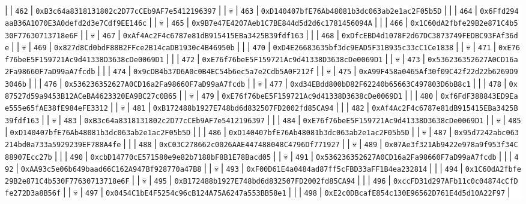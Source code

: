 |  | `462` | `0xB3c64a8318131802c2D77cCEb9AF7e5412196397` |
| 💀 | `463` | `0xD140407bfE76Ab48081b3dc063ab2e1ac2F05b5D` |
|  | `464` | `0x6Ffd294aaB36A1070E3A0defd2d3e7Cdf9EE146c` |
| 💀 | `465` | `0x9B7e47E4207Aeb1C7BE844d5d2d6c1781456094A` |
|  | `466` | `0x1C60dA2fbfe29B2e871C4b530F77630713718e6F` |
| 💀 | `467` | `0xAf4Ac2F4c6787e81dB915415EBa3425B39fdf163` |
|  | `468` | `0xDfcEBD4d1078F2d67DC3873749FEDBC93FAf36de` |
| 💀 | `469` | `0x827d8Cd0bdF88B2FFce2B14caDB1930c4B46950b` |
|  | `470` | `0xD4E26683635bf3dc9EAD5F31B935c33cC1Ce1838` |
| 💀 | `471` | `0xE76f76beE5F159721Ac9d41338D3638cDe0069D1` |
|  | `472` | `0xE76f76beE5F159721Ac9d41338D3638cDe0069D1` |
| 💀 | `473` | `0x536236352627A0CD16a2Fa98660F7aD99aA7fcdb` |
|  | `474` | `0x9cDB4b37D6A0c0B4EC54b6ec5a7e2Cdb5A0F212f` |
| 💀 | `475` | `0xA99F458a0465Af30f09C42f22d22b6269D93046b` |
|  | `476` | `0x536236352627A0CD16a2Fa98660F7aD99aA7fcdb` |
| 💀 | `477` | `0xd34EBdd800bD82F62240b65663C497803D6bB8c1` |
|  | `478` | `0x87527d59a9453B12ACeBA4623320EA9BC27c0B65` |
| 💀 | `479` | `0xE76f76beE5F159721Ac9d41338D3638cDe0069D1` |
|  | `480` | `0xf6FdF388843ED9Eae555e65fAE38fE984eFE3312` |
| 💀 | `481` | `0xB172488b1927E748bd6d832507FD2002fd85CA94` |
|  | `482` | `0xAf4Ac2F4c6787e81dB915415EBa3425B39fdf163` |
| 💀 | `483` | `0xB3c64a8318131802c2D77cCEb9AF7e5412196397` |
|  | `484` | `0xE76f76beE5F159721Ac9d41338D3638cDe0069D1` |
| 💀 | `485` | `0xD140407bfE76Ab48081b3dc063ab2e1ac2F05b5D` |
|  | `486` | `0xD140407bfE76Ab48081b3dc063ab2e1ac2F05b5D` |
| 💀 | `487` | `0x95d7242abc063214bd0a733a5929239EF788A4fe` |
|  | `488` | `0xC03C278662c0026AAE447488048C4796Df771927` |
| 💀 | `489` | `0x07Ae3f321Ab9422e978a9f953f34C88907Ecc27b` |
|  | `490` | `0xcbD14770cE571580e9e82b7188bF8B1E78Bacd05` |
| 💀 | `491` | `0x536236352627A0CD16a2Fa98660F7aD99aA7fcdb` |
|  | `492` | `0xAA93c5e06b649baad66C162A947Bf928770a47B8` |
| 💀 | `493` | `0xF00D61E4a0484ad87ff5cFBD33aFF1B4ea232814` |
|  | `494` | `0x1C60dA2fbfe29B2e871C4b530F77630713718e6F` |
| 💀 | `495` | `0xB172488b1927E748bd6d832507FD2002fd85CA94` |
|  | `496` | `0xccFD31d297AFb11c0c04874cCfDfe272D3a8B56f` |
| 💀 | `497` | `0x0454C1bE4F5254c96cB124A75A6247a553BB58e1` |
|  | `498` | `0xE2c0DBcafE854c130E96562D761E4d5d10A22F97` |